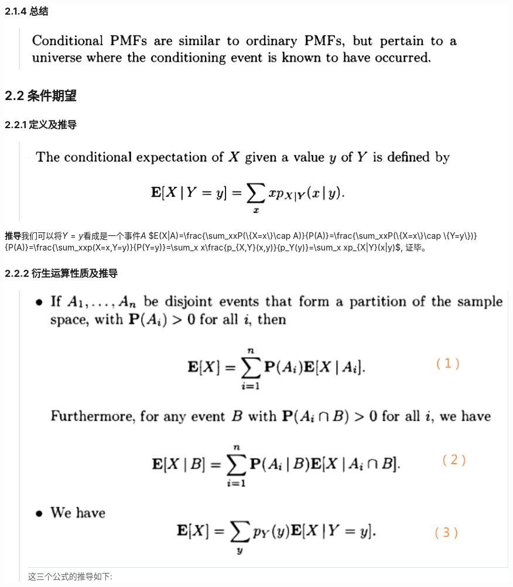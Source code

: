 
### 2.1.4 总结
> ![image.png](./__二元离散变量.assets/20231024_0857016740.png)



## 2.2 条件期望
### 2.2.1 定义及推导
> ![image.png](./__二元离散变量.assets/20231024_0857029148.png)

**推导**我们可以将$Y=y$看成是一个事件$A$
$E(X|A)=\frac{\sum_xxP(\{X=x\}\cap A)}{P(A)}=\frac{\sum_xxP(\{X=x\}\cap \{Y=y\})}{P(A)}=\frac{\sum_xxp(X=x,Y=y)}{P(Y=y)}=\sum_x x\frac{p_{X,Y}(x,y)}{p_Y(y)}=\sum_x xp_{X|Y}(x|y)$, 证毕。




### 2.2.2 衍生运算性质及推导
> ![image.png](./__二元离散变量.assets/20231024_0857034451.png)
> 这三个公式的推导如下:
